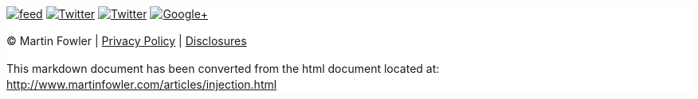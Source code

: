 [![feed](/feed-icon-14x14.png "News feed")](http://martinfowler.com/feed.atom)
[![Twitter](/t_mini-a.png "Twitter stream")](http://www.twitter.com/martinfowler)
[![Twitter](/fb-icon-20.png "Facebook")](https://www.facebook.com/martinFowlerThoughtWorks)
[![Google+](/gplus-16.png "Google+")](//plus.google.com/107610341080687821846)

© Martin Fowler | [Privacy
Policy](http://www.thoughtworks.com/privacy-policy) |
[Disclosures](/aboutMe.html#disclosures)

This markdown document has been converted from the html document located at:
http://www.martinfowler.com/articles/injection.html
